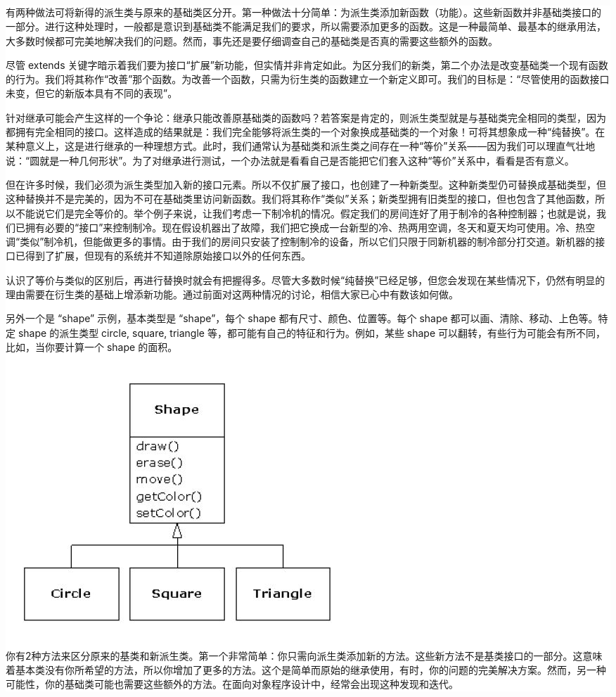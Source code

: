 有两种做法可将新得的派生类与原来的基础类区分开。第一种做法十分简单：为派生类添加新函数（功能）。这些新函数并非基础类接口的一部分。进行这种处理时，一般都是意识到基础类不能满足我们的要求，所以需要添加更多的函数。这是一种最简单、最基本的继承用法，大多数时候都可完美地解决我们的问题。然而，事先还是要仔细调查自己的基础类是否真的需要这些额外的函数。

尽管 extends 关键字暗示着我们要为接口“扩展”新功能，但实情并非肯定如此。为区分我们的新类，第二个办法是改变基础类一个现有函数的行为。我们将其称作“改善”那个函数。为改善一个函数，只需为衍生类的函数建立一个新定义即可。我们的目标是：“尽管使用的函数接口未变，但它的新版本具有不同的表现”。

针对继承可能会产生这样的一个争论：继承只能改善原基础类的函数吗？若答案是肯定的，则派生类型就是与基础类完全相同的类型，因为都拥有完全相同的接口。这样造成的结果就是：我们完全能够将派生类的一个对象换成基础类的一个对象！可将其想象成一种“纯替换”。在某种意义上，这是进行继承的一种理想方式。此时，我们通常认为基础类和派生类之间存在一种“等价”关系——因为我们可以理直气壮地说：“圆就是一种几何形状”。为了对继承进行测试，一个办法就是看看自己是否能把它们套入这种“等价”关系中，看看是否有意义。

但在许多时候，我们必须为派生类型加入新的接口元素。所以不仅扩展了接口，也创建了一种新类型。这种新类型仍可替换成基础类型，但这种替换并不是完美的，因为不可在基础类里访问新函数。我们将其称作“类似”关系；新类型拥有旧类型的接口，但也包含了其他函数，所以不能说它们是完全等价的。举个例子来说，让我们考虑一下制冷机的情况。假定我们的房间连好了用于制冷的各种控制器；也就是说，我们已拥有必要的“接口”来控制制冷。现在假设机器出了故障，我们把它换成一台新型的冷、热两用空调，冬天和夏天均可使用。冷、热空调“类似”制冷机，但能做更多的事情。由于我们的房间只安装了控制制冷的设备，所以它们只限于同新机器的制冷部分打交道。新机器的接口已得到了扩展，但现有的系统并不知道除原始接口以外的任何东西。

认识了等价与类似的区别后，再进行替换时就会有把握得多。尽管大多数时候“纯替换”已经足够，但您会发现在某些情况下，仍然有明显的理由需要在衍生类的基础上增添新功能。通过前面对这两种情况的讨论，相信大家已心中有数该如何做。

另外一个是 “shape” 示例，基本类型是 “shape”，每个 shape 都有尺寸、颜色、位置等。每个 shape 都可以画、清除、移动、上色等。特定 shape 的派生类型 circle, square, triangle 等，都可能有自己的特征和行为。例如，某些 shape 可以翻转，有些行为可能会有所不同，比如，当你要计算一个 shape 的面积。

![](../images/oop/shape.jpg)

你有2种方法来区分原来的基类和新派生类。第一个非常简单：你只需向派生类添加新的方法。这些新方法不是基类接口的一部分。这意味着基本类没有你所希望的方法，所以你增加了更多的方法。这个是简单而原始的继承使用，有时，你的问题的完美解决方案。然而，另一种可能性，你的基础类可能也需要这些额外的方法。在面向对象程序设计中，经常会出现这种发现和迭代。
